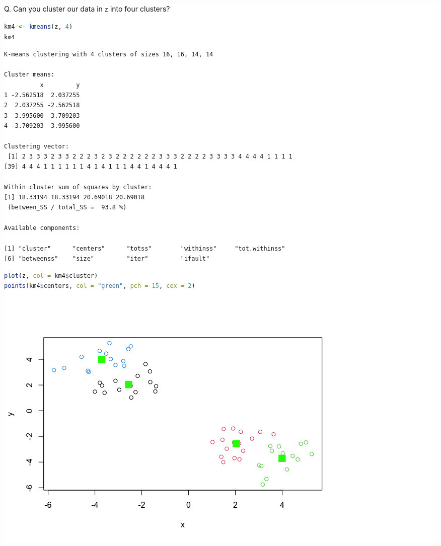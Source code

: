 Q. Can you cluster our data in `z` into four clusters?

``` r
km4 <- kmeans(z, 4)
km4
```

    K-means clustering with 4 clusters of sizes 16, 16, 14, 14

    Cluster means:
              x         y
    1 -2.562518  2.037255
    2  2.037255 -2.562518
    3  3.995600 -3.709203
    4 -3.709203  3.995600

    Clustering vector:
     [1] 2 3 3 3 2 3 3 2 2 2 3 2 3 2 2 2 2 2 2 3 3 3 2 2 2 2 3 3 3 3 4 4 4 4 1 1 1 1
    [39] 4 4 4 1 1 1 1 1 1 4 1 4 1 1 1 4 4 1 4 4 4 1

    Within cluster sum of squares by cluster:
    [1] 18.33194 18.33194 20.69018 20.69018
     (between_SS / total_SS =  93.8 %)

    Available components:

    [1] "cluster"      "centers"      "totss"        "withinss"     "tot.withinss"
    [6] "betweenss"    "size"         "iter"         "ifault"      

``` r
plot(z, col = km4$cluster)
points(km4$centers, col = "green", pch = 15, cex = 2)
```

![](class7_lab_files/figure-commonmark/unnamed-chunk-7-1.png)
